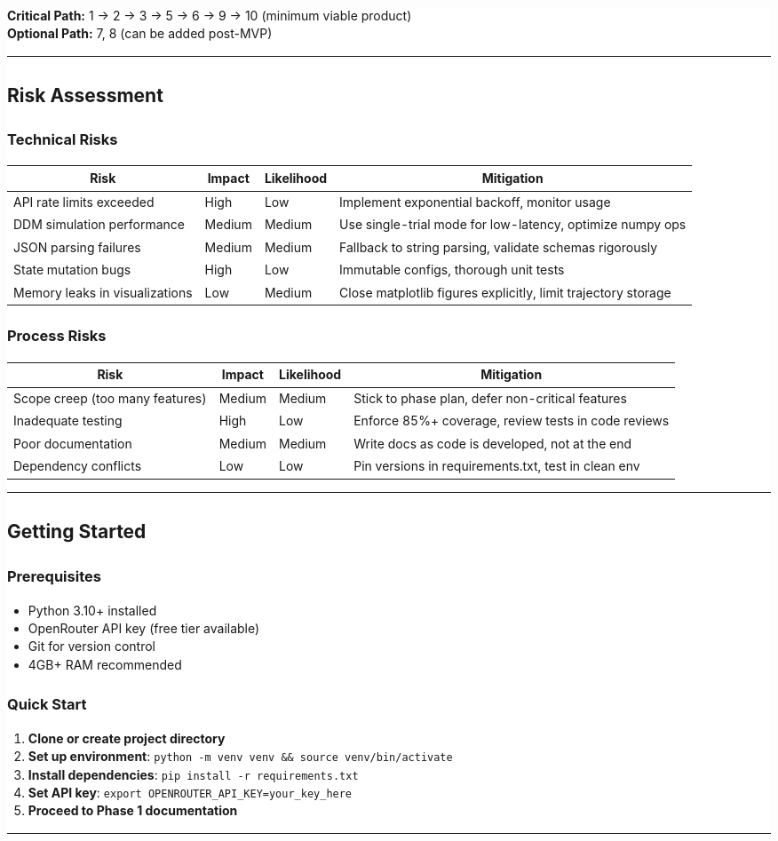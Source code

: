 **Critical Path:** 1 → 2 → 3 → 5 → 6 → 9 → 10 (minimum viable product)  
**Optional Path:** 7, 8 (can be added post-MVP)

---

## Risk Assessment

### Technical Risks

| Risk | Impact | Likelihood | Mitigation |
|------|--------|------------|------------|
| API rate limits exceeded | High | Low | Implement exponential backoff, monitor usage |
| DDM simulation performance | Medium | Medium | Use single-trial mode for low-latency, optimize numpy ops |
| JSON parsing failures | Medium | Medium | Fallback to string parsing, validate schemas rigorously |
| State mutation bugs | High | Low | Immutable configs, thorough unit tests |
| Memory leaks in visualizations | Low | Medium | Close matplotlib figures explicitly, limit trajectory storage |

### Process Risks

| Risk | Impact | Likelihood | Mitigation |
|------|--------|------------|------------|
| Scope creep (too many features) | Medium | Medium | Stick to phase plan, defer non-critical features |
| Inadequate testing | High | Low | Enforce 85%+ coverage, review tests in code reviews |
| Poor documentation | Medium | Medium | Write docs as code is developed, not at the end |
| Dependency conflicts | Low | Low | Pin versions in requirements.txt, test in clean env |

---

## Getting Started

### Prerequisites
- Python 3.10+ installed
- OpenRouter API key (free tier available)
- Git for version control
- 4GB+ RAM recommended

### Quick Start
1. **Clone or create project directory**
2. **Set up environment**: `python -m venv venv && source venv/bin/activate`
3. **Install dependencies**: `pip install -r requirements.txt`
4. **Set API key**: `export OPENROUTER_API_KEY=your_key_here`
5. **Proceed to Phase 1 documentation**

---
